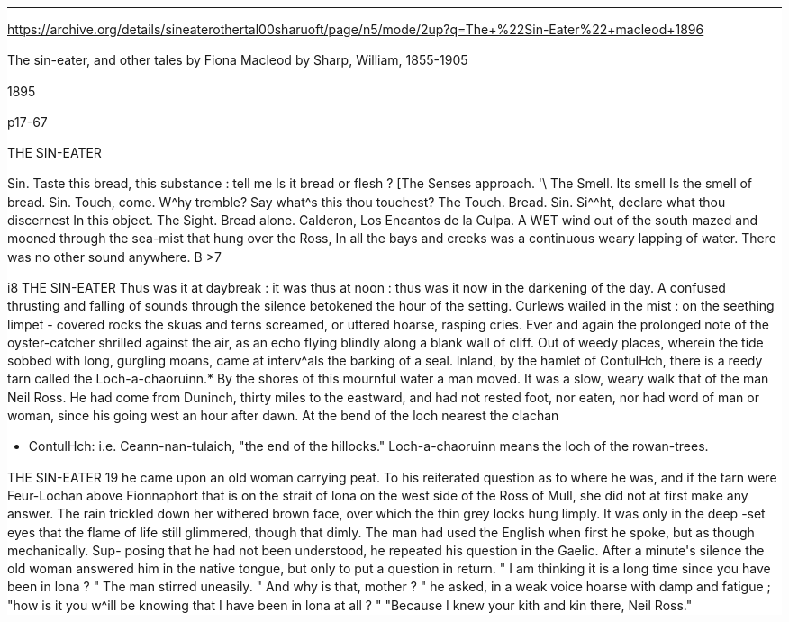 
---

https://archive.org/details/sineaterothertal00sharuoft/page/n5/mode/2up?q=The+%22Sin-Eater%22+macleod+1896

The sin-eater, and other tales by Fiona Macleod
by Sharp, William, 1855-1905

1895

p17-67

THE SIN-EATER 
 
Sin. Taste this bread, this substance : tell me 
Is it bread or flesh ? 
[The Senses approach. '\ The Smell. Its smell Is the smell of bread. 
Sin. Touch, come. W^hy tremble? Say what^s this thou touchest? 
The Touch. Bread. 
Sin. Si^^ht, declare what thou discernest In this object. 
The Sight. 
Bread alone. 
Calderon, 
Los Encantos de la Culpa. 
A WET wind out of the south mazed and mooned through the sea-mist that hung over the Ross, In all the bays and creeks was a continuous weary lapping of water. There was no other sound anywhere. 
B >7 


i8 THE SIN-EATER 
Thus was it at daybreak : it was thus at noon : thus was it now in the darkening of the day. A confused thrusting and falling of sounds through the silence betokened the hour of the setting. Curlews wailed in the mist : on the seething limpet - covered rocks the skuas and terns screamed, or uttered hoarse, rasping cries. Ever and again the prolonged note of the oyster-catcher shrilled against the air, as an echo flying blindly along a blank wall of cliff. Out of weedy places, wherein the tide sobbed with long, gurgling moans, came at interv^als the barking of a seal. 
Inland, by the hamlet of ContulHch, there is a reedy tarn called the Loch-a-chaoruinn.* By the shores of this mournful water a man moved. It was a slow, weary walk that of the man Neil Ross. He had come from Duninch, thirty miles to the eastward, and had not rested foot, nor eaten, nor had word of man or woman, since his going west an hour after dawn. 
At the bend of the loch nearest the clachan 
* ContulHch: i.e. Ceann-nan-tulaich, "the end of the hillocks." Loch-a-chaoruinn means the loch of the rowan-trees. 


THE SIN-EATER 19 
he came upon an old woman carrying peat. To his reiterated question as to where he was, and if the tarn were Feur-Lochan above Fionnaphort that is on the strait of lona on the west side of the Ross of Mull, she did not at first make any answer. The rain trickled down her withered brown face, over which the thin grey locks hung limply. It was only in the deep -set eyes that the flame of life still glimmered, though that dimly. 
The man had used the English when first he spoke, but as though mechanically. Sup- posing that he had not been understood, he repeated his question in the Gaelic. 
After a minute's silence the old woman answered him in the native tongue, but only to put a question in return. 
" I am thinking it is a long time since you have been in lona ? " 
The man stirred uneasily. 
" And why is that, mother ? " he asked, in a weak voice hoarse with damp and fatigue ; "how is it you w^ill be knowing that I have been in lona at all ? " 
"Because I knew your kith and kin there, Neil Ross." 
